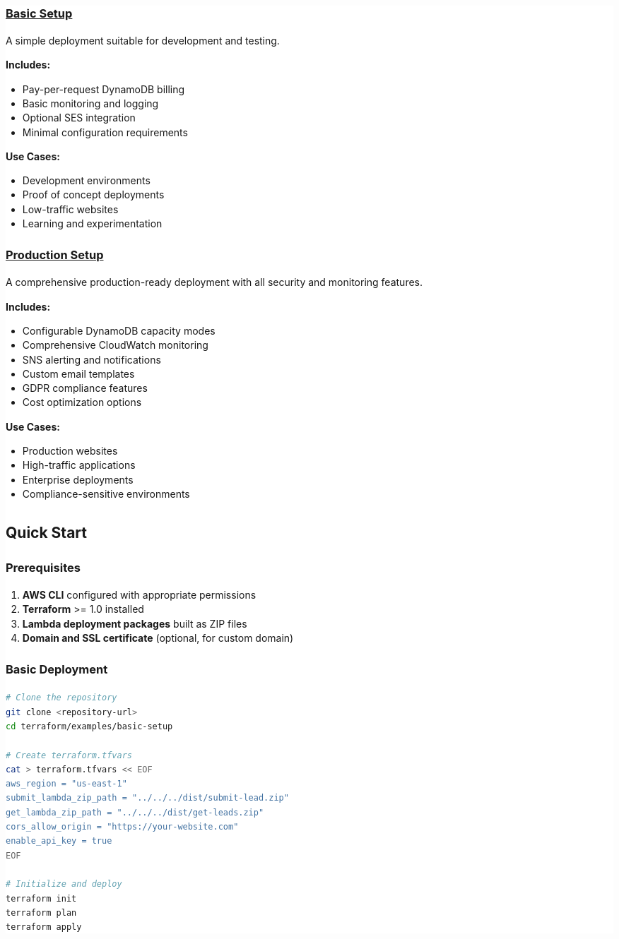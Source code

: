 ### [Basic Setup](./examples/basic-setup/)
A simple deployment suitable for development and testing.

**Includes:**
- Pay-per-request DynamoDB billing
- Basic monitoring and logging
- Optional SES integration
- Minimal configuration requirements

**Use Cases:**
- Development environments
- Proof of concept deployments
- Low-traffic websites
- Learning and experimentation

### [Production Setup](./examples/production-setup/)
A comprehensive production-ready deployment with all security and monitoring features.

**Includes:**
- Configurable DynamoDB capacity modes
- Comprehensive CloudWatch monitoring
- SNS alerting and notifications
- Custom email templates
- GDPR compliance features
- Cost optimization options

**Use Cases:**
- Production websites
- High-traffic applications
- Enterprise deployments
- Compliance-sensitive environments

## Quick Start

### Prerequisites

1. **AWS CLI** configured with appropriate permissions
2. **Terraform** >= 1.0 installed
3. **Lambda deployment packages** built as ZIP files
4. **Domain and SSL certificate** (optional, for custom domain)

### Basic Deployment

```bash
# Clone the repository
git clone <repository-url>
cd terraform/examples/basic-setup

# Create terraform.tfvars
cat > terraform.tfvars << EOF
aws_region = "us-east-1"
submit_lambda_zip_path = "../../../dist/submit-lead.zip"
get_lambda_zip_path = "../../../dist/get-leads.zip"
cors_allow_origin = "https://your-website.com"
enable_api_key = true
EOF

# Initialize and deploy
terraform init
terraform plan
terraform apply
```
